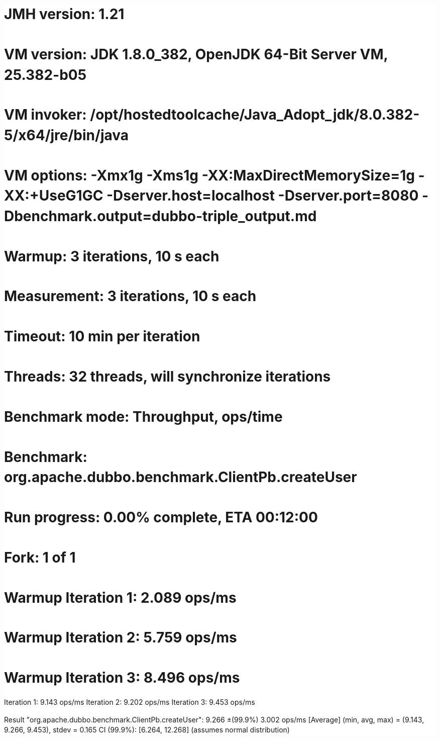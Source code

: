 # JMH version: 1.21
# VM version: JDK 1.8.0_382, OpenJDK 64-Bit Server VM, 25.382-b05
# VM invoker: /opt/hostedtoolcache/Java_Adopt_jdk/8.0.382-5/x64/jre/bin/java
# VM options: -Xmx1g -Xms1g -XX:MaxDirectMemorySize=1g -XX:+UseG1GC -Dserver.host=localhost -Dserver.port=8080 -Dbenchmark.output=dubbo-triple_output.md
# Warmup: 3 iterations, 10 s each
# Measurement: 3 iterations, 10 s each
# Timeout: 10 min per iteration
# Threads: 32 threads, will synchronize iterations
# Benchmark mode: Throughput, ops/time
# Benchmark: org.apache.dubbo.benchmark.ClientPb.createUser

# Run progress: 0.00% complete, ETA 00:12:00
# Fork: 1 of 1
# Warmup Iteration   1: 2.089 ops/ms
# Warmup Iteration   2: 5.759 ops/ms
# Warmup Iteration   3: 8.496 ops/ms
Iteration   1: 9.143 ops/ms
Iteration   2: 9.202 ops/ms
Iteration   3: 9.453 ops/ms


Result "org.apache.dubbo.benchmark.ClientPb.createUser":
  9.266 ±(99.9%) 3.002 ops/ms [Average]
  (min, avg, max) = (9.143, 9.266, 9.453), stdev = 0.165
  CI (99.9%): [6.264, 12.268] (assumes normal distribution)
